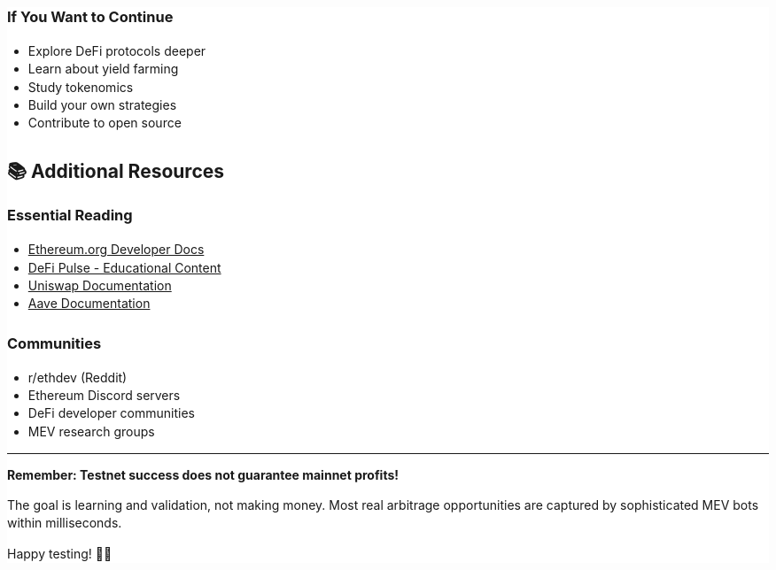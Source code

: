### If You Want to Continue
- Explore DeFi protocols deeper
- Learn about yield farming
- Study tokenomics
- Build your own strategies
- Contribute to open source

## 📚 Additional Resources

### Essential Reading
- [Ethereum.org Developer Docs](https://ethereum.org/developers)
- [DeFi Pulse - Educational Content](https://defipulse.com)
- [Uniswap Documentation](https://docs.uniswap.org)
- [Aave Documentation](https://docs.aave.com)

### Communities
- r/ethdev (Reddit)
- Ethereum Discord servers
- DeFi developer communities
- MEV research groups

---

**Remember: Testnet success does not guarantee mainnet profits!**

The goal is learning and validation, not making money. Most real arbitrage opportunities are captured by sophisticated MEV bots within milliseconds.

Happy testing! 🧪✨
